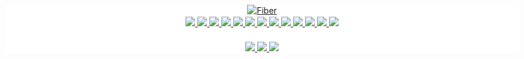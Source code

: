 <p align="center">
  <a href="https://gofiber.io">
    <img alt="Fiber" height="125" src="https://github.com/gofiber/docs/blob/master/static/fiber_v2_logo.svg">
  </a>
  <br>
  <a href="https://github.com/gofiber/fiber/blob/master/.github/README.md">
    <img height="20px" src="https://github.com/gofiber/docs/blob/master/static/flags/en.svg">
  </a>
  <a href="https://github.com/gofiber/fiber/blob/master/.github/README_ru.md">
    <img height="20px" src="https://github.com/gofiber/docs/blob/master/static/flags/ru.svg">
  </a>
  <a href="https://github.com/gofiber/fiber/blob/master/.github/README_es.md">
    <img height="20px" src="https://github.com/gofiber/docs/blob/master/static/flags/es.svg">
  </a>
  <a href="https://github.com/gofiber/fiber/blob/master/.github/README_ja.md">
    <img height="20px" src="https://github.com/gofiber/docs/blob/master/static/flags/jp.svg">
  </a>
  <a href="https://github.com/gofiber/fiber/blob/master/.github/README_pt.md">
    <img height="20px" src="https://github.com/gofiber/docs/blob/master/static/flags/pt.svg">
  </a>
  <a href="https://github.com/gofiber/fiber/blob/master/.github/README_zh-CN.md">
    <img height="20px" src="https://github.com/gofiber/docs/blob/master/static/flags/ch.svg">
  </a>
  <a href="https://github.com/gofiber/fiber/blob/master/.github/README_de.md">
    <img height="20px" src="https://github.com/gofiber/docs/blob/master/static/flags/de.svg">
  </a>
  <a href="https://github.com/gofiber/fiber/blob/master/.github/README_nl.md">
    <img height="20px" src="https://github.com/gofiber/docs/blob/master/static/flags/nl.svg">
  </a>
  <a href="https://github.com/gofiber/fiber/blob/master/.github/README_ko.md">
    <img height="20px" src="https://github.com/gofiber/docs/blob/master/static/flags/ko.svg">
  </a>
  <a href="https://github.com/gofiber/fiber/blob/master/.github/README_fr.md">
    <img height="20px" src="https://github.com/gofiber/docs/blob/master/static/flags/fr.svg">
  </a>
  
  <a href="https://github.com/gofiber/fiber/blob/master/.github/README_id.md">
    <img height="20px" src="https://github.com/gofiber/docs/blob/master/static/flags/id.svg">
  </a>
  <a href="https://github.com/gofiber/fiber/blob/master/.github/README_he.md">
    <img height="20px" src="https://github.com/gofiber/docs/blob/master/static/flags/il.svg">
  </a>
   <a href="https://github.com/gofiber/fiber/blob/master/.github/README_ar_SA.md">
     <img height="20px" src="https://github.com/gofiber/docs/blob/master/static/flags/sa.svg">
   </a>
  <br><br>
  <a href="https://github.com/gofiber/fiber/releases">
    <img src="https://img.shields.io/github/release/gofiber/fiber?style=flat-square">
  </a>
  <a href="https://docs.gofiber.io">
    <img src="https://img.shields.io/badge/api-docs-blue?style=flat-square">
  </a>
  <a href="https://pkg.go.dev/github.com/gofiber/fiber?tab=doc">
    <img src="https://img.shields.io/badge/go.dev-007d9c?logo=go&logoColor=white&style=flat-square">